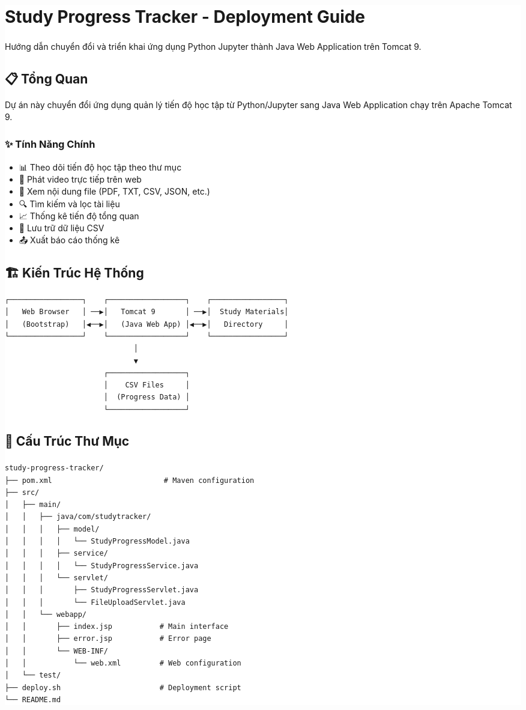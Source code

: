 # Study Progress Tracker - Deployment Guide

Hướng dẫn chuyển đổi và triển khai ứng dụng Python Jupyter thành Java Web Application trên Tomcat 9.

## 📋 Tổng Quan

Dự án này chuyển đổi ứng dụng quản lý tiến độ học tập từ Python/Jupyter sang Java Web Application chạy trên Apache Tomcat 9.

### ✨ Tính Năng Chính

- 📊 Theo dõi tiến độ học tập theo thư mục
- 🎥 Phát video trực tiếp trên web
- 📄 Xem nội dung file (PDF, TXT, CSV, JSON, etc.)
- 🔍 Tìm kiếm và lọc tài liệu
- 📈 Thống kê tiến độ tổng quan
- 💾 Lưu trữ dữ liệu CSV
- 📤 Xuất báo cáo thống kê

## 🏗️ Kiến Trúc Hệ Thống

```
┌─────────────────┐    ┌──────────────────┐    ┌─────────────────┐
│   Web Browser   │ ──▶│   Tomcat 9       │ ──▶│  Study Materials│
│   (Bootstrap)   │◀──▶│   (Java Web App) │◀──▶│   Directory     │
└─────────────────┘    └──────────────────┘    └─────────────────┘
                              │
                              ▼
                       ┌──────────────────┐
                       │    CSV Files     │
                       │  (Progress Data) │
                       └──────────────────┘
```

## 📁 Cấu Trúc Thư Mục

```
study-progress-tracker/
├── pom.xml                          # Maven configuration
├── src/
│   ├── main/
│   │   ├── java/com/studytracker/
│   │   │   ├── model/
│   │   │   │   └── StudyProgressModel.java
│   │   │   ├── service/
│   │   │   │   └── StudyProgressService.java
│   │   │   └── servlet/
│   │   │       ├── StudyProgressServlet.java
│   │   │       └── FileUploadServlet.java
│   │   └── webapp/
│   │       ├── index.jsp           # Main interface
│   │       ├── error.jsp           # Error page
│   │       └── WEB-INF/
│   │           └── web.xml         # Web configuration
│   └── test/
├── deploy.sh                       # Deployment script
└── README.md
```
